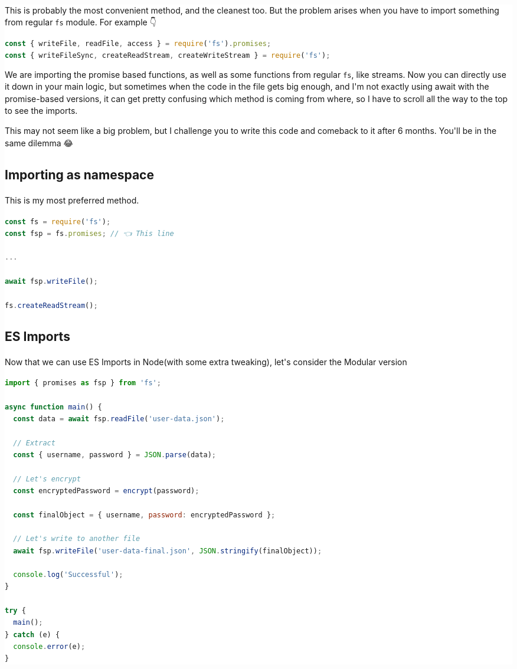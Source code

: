 This is probably the most convenient method, and the cleanest too. But the problem arises when you have to import something from regular `fs` module. For example 👇

```js
const { writeFile, readFile, access } = require('fs').promises;
const { writeFileSync, createReadStream, createWriteStream } = require('fs');
```

We are importing the promise based functions, as well as some functions from regular `fs`, like streams. Now you can directly use it down in your main logic, but sometimes when the code in the file gets big enough, and I'm not exactly using await with the promise-based versions, it can get pretty confusing which method is coming from where, so I have to scroll all the way to the top to see the imports.

This may not seem like a big problem, but I challenge you to write this code and comeback to it after 6 months. You'll be in the same dilemma 😂

## Importing as namespace

This is my most preferred method.

```js
const fs = require('fs');
const fsp = fs.promises; // 👈 This line

...

await fsp.writeFile();

fs.createReadStream();
```

## ES Imports

Now that we can use ES Imports in Node(with some extra tweaking), let's consider the Modular version

```js
import { promises as fsp } from 'fs';

async function main() {
  const data = await fsp.readFile('user-data.json');

  // Extract
  const { username, password } = JSON.parse(data);

  // Let's encrypt
  const encryptedPassword = encrypt(password);

  const finalObject = { username, password: encryptedPassword };

  // Let's write to another file
  await fsp.writeFile('user-data-final.json', JSON.stringify(finalObject));

  console.log('Successful');
}

try {
  main();
} catch (e) {
  console.error(e);
}
```
